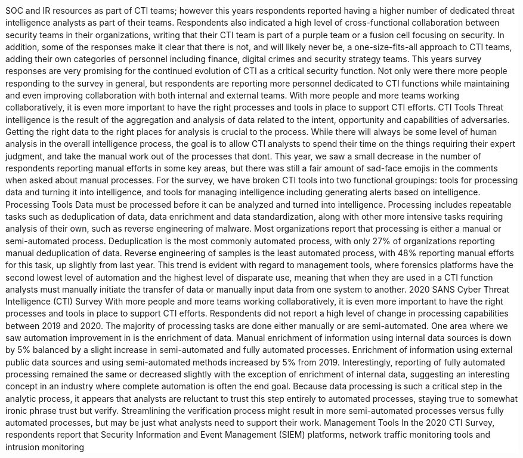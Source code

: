 SOC and IR resources as part of CTI teams; however this years respondents reported 
having a higher number of dedicated threat intelligence analysts as part of their teams. 
Respondents also indicated a high level of cross\-functional collaboration between 
security teams in their organizations, writing that their CTI team is part of a purple 
team or a fusion cell focusing on security. In addition, some of the responses make it 
clear that there is not, and will likely never be, a one\-size\-fits\-all 
approach to CTI teams, adding their own categories of personnel 
including finance, digital crimes and security strategy teams. 
This years survey responses are very promising for the 
continued evolution of CTI as a critical security function. 
Not only were there more people responding to the survey 
in general, but respondents are reporting more personnel 
dedicated to CTI functions while maintaining and even improving collaboration 
with both internal and external teams. With more people and more teams working 
collaboratively, it is even more important to have the right processes and tools in place 
to support CTI efforts. 
CTI Tools
Threat intelligence is the result of the aggregation and analysis of data related to the 
intent, opportunity and capabilities of adversaries. Getting the right data to the right 
places for analysis is crucial to the process. While there will always be some level of 
human analysis in the overall intelligence process, the goal is to allow CTI analysts to 
spend their time on the things requiring their expert judgment, and take the manual 
work out of the processes that dont. This year, we saw a small decrease in the number 
of respondents reporting manual efforts in some key areas, but there was still a fair 
amount of sad\-face emojis in the comments when asked about manual processes. 
For the survey, we have broken CTI tools into two functional groupings: tools for 
processing data and turning it into intelligence, and tools for managing intelligence 
including generating alerts based on intelligence. 
Processing Tools 
Data must be processed before it can be analyzed and turned into intelligence. 
Processing includes repeatable tasks such as deduplication of data, data enrichment 
and data standardization, along with other more intensive tasks requiring analysis 
of their own, such as reverse engineering of malware. Most organizations report that 
processing is either a manual or semi\-automated process. Deduplication is the most 
commonly automated process, with only 27% of organizations reporting manual 
deduplication of data. Reverse engineering of samples is the least automated process, 
with 48% reporting manual efforts for this task, up slightly from last year. This trend is 
evident with regard to management tools, where forensics platforms have the second 
lowest level of automation and the highest level of disparate use, meaning that when 
they are used in a CTI function analysts must manually initiate the transfer of data or 
manually input data from one system to another. 
2020 SANS Cyber Threat Intelligence (CTI) Survey
With more people and more teams working 
collaboratively, it is even more important to 
have the right processes and tools in place 
to support CTI efforts. 
Respondents did not report a high level of change in processing capabilities 
between 2019 and 2020\. The majority of processing tasks are done either manually 
or are semi\-automated. One area where we saw automation improvement in is the 
enrichment of data. Manual enrichment of information using internal data sources 
is down by 5% balanced by a slight increase in semi\-automated and fully automated 
processes. Enrichment of information using external public data sources and using 
semi\-automated methods increased by 5% from 2019\. Interestingly, reporting of fully 
automated processing remained the same or decreased slightly with the exception of 
enrichment of internal data, suggesting an interesting concept in an industry where 
complete automation is often the end goal. Because data processing is such a critical 
step in the analytic process, it appears that analysts are reluctant to trust this step 
entirely to automated processes, staying true to somewhat ironic phrase trust but 
verify. Streamlining the verification process might result in more semi\-automated 
processes versus fully automated processes, but may be just what analysts need to 
support their work. 
Management Tools
In the 2020 CTI Survey, respondents report that Security Information and Event 
Management (SIEM) platforms, network traffic monitoring tools and intrusion monitoring 